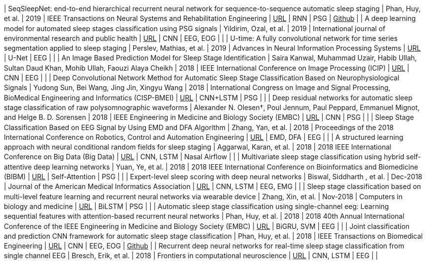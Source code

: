 | SeqSleepNet: end-to-end hierarchical recurrent neural network  for sequence-to-sequence automatic sleep staging | Phan, Huy, et al.                                            |   2019   | IEEE Transactions on Neural Systems and Rehabilitation Engineering | [URL](https://ieeexplore.ieee.org/abstract/document/8631195) |        RNN        |      PSG       |    [Github](https://github.com/MousaviSajad/SleepEEGNet)     |
| A deep learning model for automated sleep stages classification  using PSG signals | Yildirim,  Ozal, et al.                                      |   2019   | International journal of environmental research and public health | [URL](https://www.mdpi.com/1660-4601/16/4/599)               |        CNN        |    EEG, EOG    |                                                              |
| U-time: A fully convolutional network for time series  segmentation applied to sleep staging | Perslev,  Mathias, et al.                                    |   2019   | Advances in Neural Information Processing Systems            | [URL](https://arxiv.org/abs/1910.11162)                      |       U-Net       |      EEG       |                                                              |
| An Image Based Prediction Model for Sleep Stage Identification | Saira Kanwal, Muhammad Uzair, Habib Ullah, Sultan Daud Khan, Mohib Ullah, Faouzi Alaya Cheikh |   2018   | IEEE International Conference on Image Processing (ICIP)     | [URL](https://ieeexplore.ieee.org/abstract/document/8803026) |        CNN        |      EEG       |                                                              |
| Deep Convolutional Network Method for Automatic Sleep Stage Classification Based on Neurophysiological Signals | Yudong Sun, Bei Wang, Jing Jin, Xingyu Wang                  |   2018   | International Congress on Image and Signal Processing, BioMedical Engineering and Informatics (CISP-BMEI) | [URL](https://ieeexplore.ieee.org/abstract/document/8633058) |     CNN+LSTM      |      PSG       |                                                              |
| Deep residual networks for automatic sleep stage classification of raw polysomnographic waveforms | Alexander N. Olesen†, Poul Jennum, Paul Peppard, Emmanuel Mignot, and Helge B. D. Sorensen |   2018   | IEEE Engineering in Medicine and Biology Society (EMBC)      | [URL](https://arxiv.org/pdf/1810.03745.pdf)                  |        CNN        |      PSG       |                                                              |
| Sleep Stage Classification Based on EEG Signal by Using EMD and  DFA Algorithm | Zhang,  Yan, et al.                                          |   2018   | Proceedings of the 2018 International Conference on Robotics, Control and Automation  Engineering | [URL](https://dl.acm.org/doi/abs/10.1145/3303714.3303723)    |     EMD, DFA      |      EEG       |                                                              |
| A structured learning approach with neural conditional random  fields for sleep staging | Aggarwal,  Karan, et al.                                     |   2018   | 2018 IEEE International Conference on Big Data (Big Data)    | [URL](https://ieeexplore.ieee.org/abstract/document/8622286) |     CNN, LSTM     | Nasal  Airflow |                                                              |
| Multivariate sleep stage classification using hybrid  self-attentive deep learning networks | Yuan,  Ye, et al.                                            |   2018   | 2018 IEEE International Conference on Bioinformatics and Biomedicine (BIBM) | [URL](https://ieeexplore.ieee.org/abstract/document/8621146) |  Self-Attention   |      PSG       |                                                              |
| Expert-level sleep scoring with deep neural networks         | Biswal,  Siddharth , et al.                                  | Dec-2018 | Journal  of the American Medical Informatics Association     | [URL](https://academic.oup.com/jamia/article/25/12/1643/5185596?login=true) |     CNN, LSTM     |    EEG, EMG    |                                                              |
| Sleep stage classification based on multi-level feature learning  and recurrent neural networks via wearable device | Zhang,  Xin, et al.                                          | Nov-2018 | Computers  in biology and medicine                           | [URL](https://www.sciencedirect.com/science/article/pii/S0010482518303032) |      BiLSTM       |      PSG       |                                                              |
| Automatic sleep stage classification using single-channel eeg:  Learning sequential features with attention-based recurrent neural networks | Phan,  Huy, et al.                                           |   2018   | 2018 40th Annual International Conference of the IEEE Engineering in Medicine and  Biology Society (EMBC) | [URL](https://ieeexplore.ieee.org/abstract/document/8512480) |    BiGRU,  SVM    |      EEG       |                                                              |
| Joint classification and prediction CNN framework for automatic  sleep stage classification | Phan,  Huy, et al.                                           |   2018   | IEEE Transactions on Biomedical Engineering                  | [URL](https://ieeexplore.ieee.org/abstract/document/8502139) |        CNN        |    EEG, EOG    |   [Github](https://github.com/pquochuy/MultitaskSleepNet)    |
| Recurrent deep neural networks for real-time sleep stage  classification from single channel EEG | Bresch,  Erik, et al.                                        |   2018   | Frontiers in computational neuroscience                      | [URL](https://www.frontiersin.org/articles/10.3389/fncom.2018.00085/full) |     CNN, LSTM     |      EEG       |                                                              |